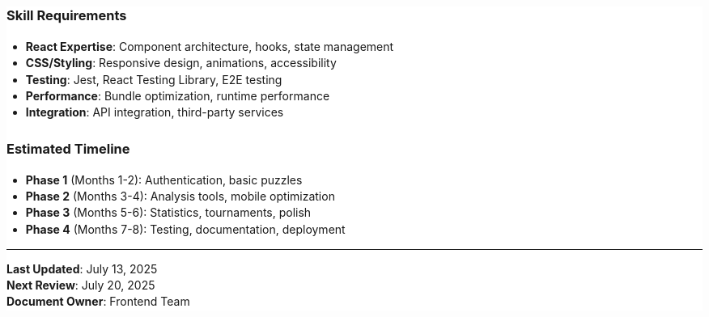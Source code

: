 ### Skill Requirements
- **React Expertise**: Component architecture, hooks, state management
- **CSS/Styling**: Responsive design, animations, accessibility
- **Testing**: Jest, React Testing Library, E2E testing
- **Performance**: Bundle optimization, runtime performance
- **Integration**: API integration, third-party services

### Estimated Timeline
- **Phase 1** (Months 1-2): Authentication, basic puzzles
- **Phase 2** (Months 3-4): Analysis tools, mobile optimization
- **Phase 3** (Months 5-6): Statistics, tournaments, polish
- **Phase 4** (Months 7-8): Testing, documentation, deployment

---
**Last Updated**: July 13, 2025  
**Next Review**: July 20, 2025  
**Document Owner**: Frontend Team

